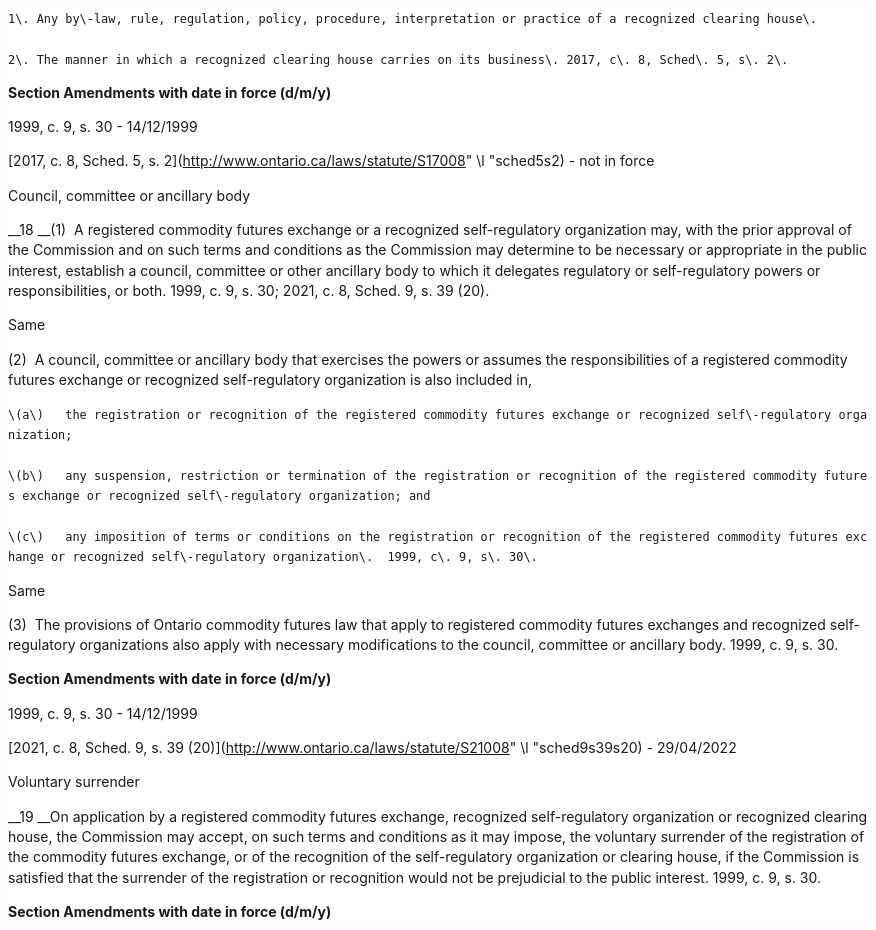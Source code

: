 	1\.	Any by\-law, rule, regulation, policy, procedure, interpretation or practice of a recognized clearing house\.

	2\.	The manner in which a recognized clearing house carries on its business\. 2017, c\. 8, Sched\. 5, s\. 2\.

__Section Amendments with date in force \(d/m/y\)__

1999, c\. 9, s\. 30 \- 14/12/1999

[2017, c\. 8, Sched\. 5, s\. 2](http://www.ontario.ca/laws/statute/S17008" \l "sched5s2) \- not in force

Council, committee or ancillary body

<a id="BK28"></a>__18 __\(1\)  A registered commodity futures exchange or a recognized self\-regulatory organization may, with the prior approval of the Commission and on such terms and conditions as the Commission may determine to be necessary or appropriate in the public interest, establish a council, committee or other ancillary body to which it delegates regulatory or self\-regulatory powers or responsibilities, or both\.  1999, c\. 9, s\. 30; 2021, c\. 8, Sched\. 9, s\. 39 \(20\)\.

Same

\(2\)  A council, committee or ancillary body that exercises the powers or assumes the responsibilities of a registered commodity futures exchange or recognized self\-regulatory organization is also included in,

	\(a\)	the registration or recognition of the registered commodity futures exchange or recognized self\-regulatory organization;

	\(b\)	any suspension, restriction or termination of the registration or recognition of the registered commodity futures exchange or recognized self\-regulatory organization; and

	\(c\)	any imposition of terms or conditions on the registration or recognition of the registered commodity futures exchange or recognized self\-regulatory organization\.  1999, c\. 9, s\. 30\.

Same

\(3\)  The provisions of Ontario commodity futures law that apply to registered commodity futures exchanges and recognized self\-regulatory organizations also apply with necessary modifications to the council, committee or ancillary body\.  1999, c\. 9, s\. 30\.

__Section Amendments with date in force \(d/m/y\)__

1999, c\. 9, s\. 30 \- 14/12/1999

[2021, c\. 8, Sched\. 9, s\. 39 \(20\)](http://www.ontario.ca/laws/statute/S21008" \l "sched9s39s20) \- 29/04/2022

Voluntary surrender

<a id="BK29"></a>__19 __On application by a registered commodity futures exchange, recognized self\-regulatory organization or recognized clearing house, the Commission may accept, on such terms and conditions as it may impose, the voluntary surrender of the registration of the commodity futures exchange, or of the recognition of the self\-regulatory organization or clearing house, if the Commission is satisfied that the surrender of the registration or recognition would not be prejudicial to the public interest\.  1999, c\. 9, s\. 30\.

__Section Amendments with date in force \(d/m/y\)__
